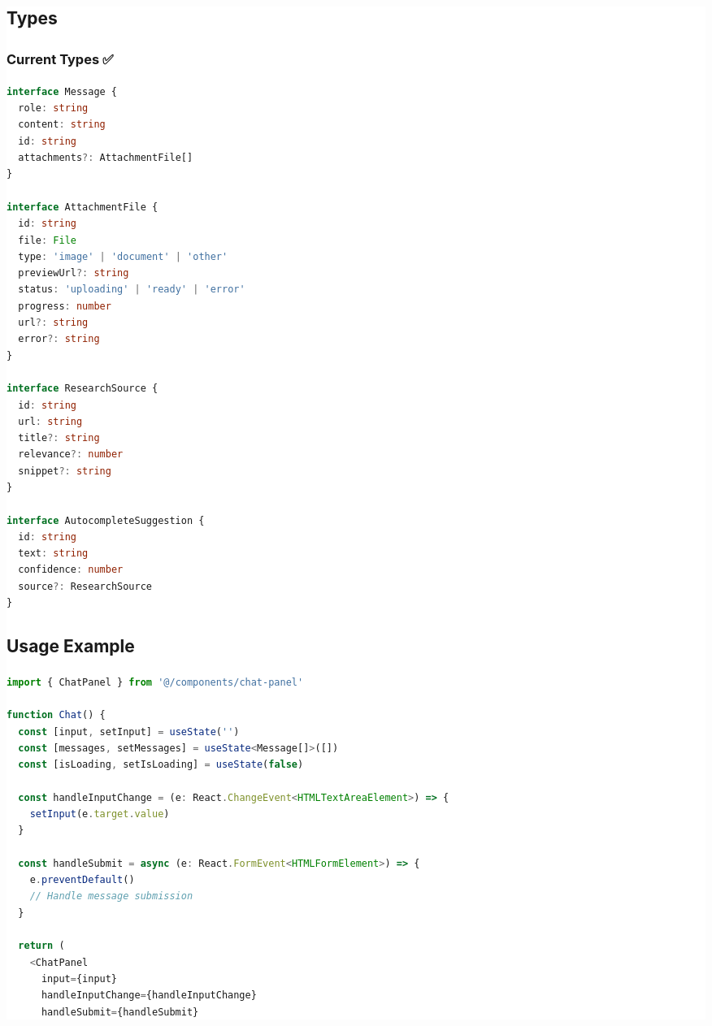 ## Types

### Current Types ✅

```typescript
interface Message {
  role: string
  content: string
  id: string
  attachments?: AttachmentFile[]
}

interface AttachmentFile {
  id: string
  file: File
  type: 'image' | 'document' | 'other'
  previewUrl?: string
  status: 'uploading' | 'ready' | 'error'
  progress: number
  url?: string
  error?: string
}

interface ResearchSource {
  id: string
  url: string
  title?: string
  relevance?: number
  snippet?: string
}

interface AutocompleteSuggestion {
  id: string
  text: string
  confidence: number
  source?: ResearchSource
}
```

## Usage Example

```typescript
import { ChatPanel } from '@/components/chat-panel'

function Chat() {
  const [input, setInput] = useState('')
  const [messages, setMessages] = useState<Message[]>([])
  const [isLoading, setIsLoading] = useState(false)

  const handleInputChange = (e: React.ChangeEvent<HTMLTextAreaElement>) => {
    setInput(e.target.value)
  }

  const handleSubmit = async (e: React.FormEvent<HTMLFormElement>) => {
    e.preventDefault()
    // Handle message submission
  }

  return (
    <ChatPanel
      input={input}
      handleInputChange={handleInputChange}
      handleSubmit={handleSubmit}
```